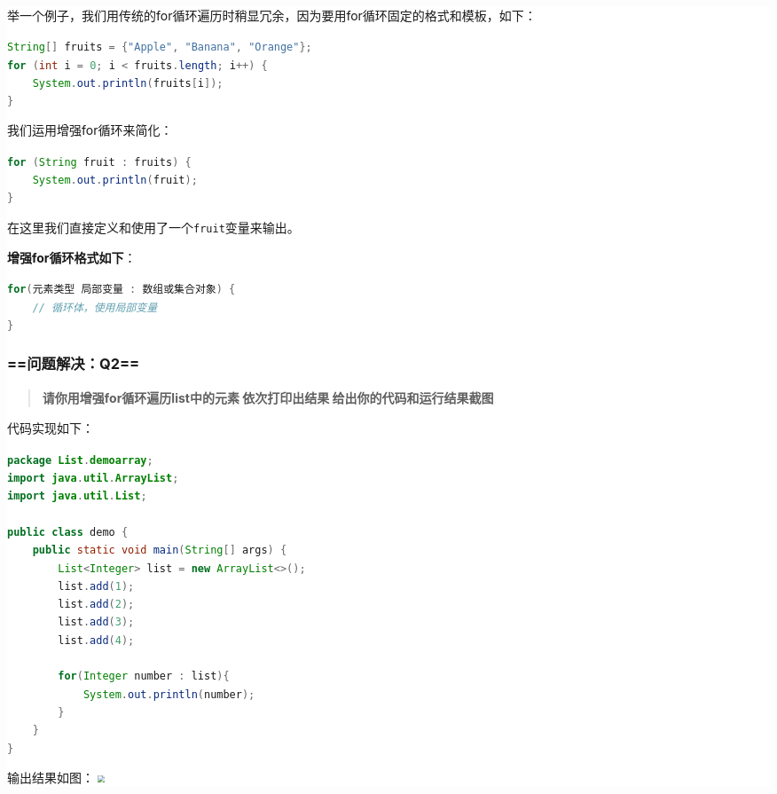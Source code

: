 举一个例子，我们用传统的for循环遍历时稍显冗余，因为要用for循环固定的格式和模板，如下：

```java
String[] fruits = {"Apple", "Banana", "Orange"};
for (int i = 0; i < fruits.length; i++) {
    System.out.println(fruits[i]);
}
```

我们运用增强for循环来简化：

```java
for (String fruit : fruits) {
    System.out.println(fruit); 
}
```

在这里我们直接定义和使用了一个`fruit`变量来输出。

**增强for循环格式如下**：

```java
for(元素类型 局部变量 : 数组或集合对象) {
    // 循环体，使用局部变量
}
```



### ==问题解决：Q2==

> **请你用增强for循环遍历list中的元素 依次打印出结果 给出你的代码和运行结果截图**

代码实现如下：

```java
package List.demoarray;
import java.util.ArrayList;
import java.util.List;

public class demo {
    public static void main(String[] args) {
        List<Integer> list = new ArrayList<>();
        list.add(1);
        list.add(2);
        list.add(3);
        list.add(4);

        for(Integer number : list){
            System.out.println(number);
        }
    }
}

```

输出结果如图：
<img src="https://pic1.imgdb.cn/item/68d60c7bc5157e1a883475b0.png" style="zoom:50%;" />
